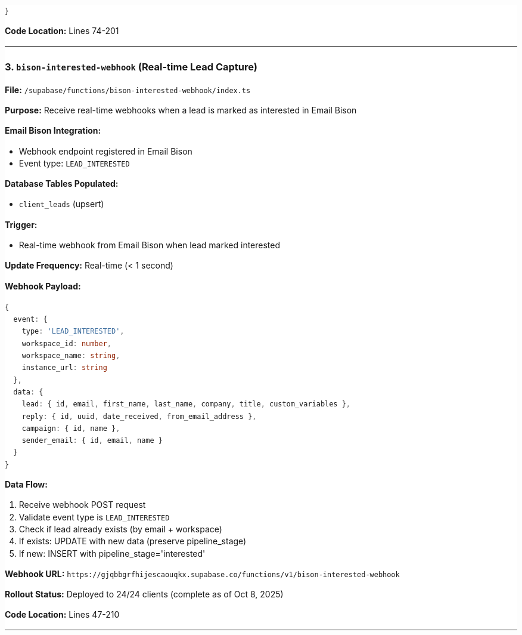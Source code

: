 ```typescript
}
```

**Code Location:** Lines 74-201

---

### 3. `bison-interested-webhook` (Real-time Lead Capture)

**File:** `/supabase/functions/bison-interested-webhook/index.ts`

**Purpose:** Receive real-time webhooks when a lead is marked as interested in Email Bison

**Email Bison Integration:**
- Webhook endpoint registered in Email Bison
- Event type: `LEAD_INTERESTED`

**Database Tables Populated:**
- `client_leads` (upsert)

**Trigger:**
- Real-time webhook from Email Bison when lead marked interested

**Update Frequency:** Real-time (< 1 second)

**Webhook Payload:**
```typescript
{
  event: {
    type: 'LEAD_INTERESTED',
    workspace_id: number,
    workspace_name: string,
    instance_url: string
  },
  data: {
    lead: { id, email, first_name, last_name, company, title, custom_variables },
    reply: { id, uuid, date_received, from_email_address },
    campaign: { id, name },
    sender_email: { id, email, name }
  }
}
```

**Data Flow:**
1. Receive webhook POST request
2. Validate event type is `LEAD_INTERESTED`
3. Check if lead already exists (by email + workspace)
4. If exists: UPDATE with new data (preserve pipeline_stage)
5. If new: INSERT with pipeline_stage='interested'

**Webhook URL:** `https://gjqbbgrfhijescaouqkx.supabase.co/functions/v1/bison-interested-webhook`

**Rollout Status:** Deployed to 24/24 clients (complete as of Oct 8, 2025)

**Code Location:** Lines 47-210

---
